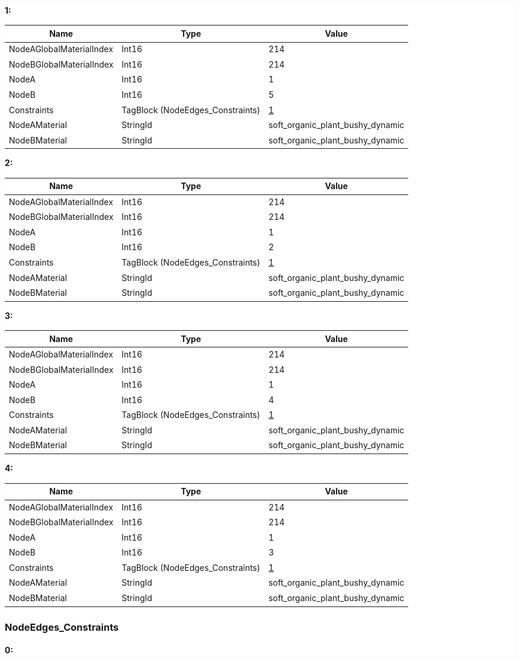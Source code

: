 
**1:**

Name	| Type	| Value
---	|---	|---	|
NodeAGlobalMaterialIndex	|Int16	|214
NodeBGlobalMaterialIndex	|Int16	|214
NodeA	|Int16	|1
NodeB	|Int16	|5
Constraints	|TagBlock (NodeEdges_Constraints)	|[1](#nodeedges_constraints)
NodeAMaterial	|StringId	|soft_organic_plant_bushy_dynamic
NodeBMaterial	|StringId	|soft_organic_plant_bushy_dynamic


**2:**

Name	| Type	| Value
---	|---	|---	|
NodeAGlobalMaterialIndex	|Int16	|214
NodeBGlobalMaterialIndex	|Int16	|214
NodeA	|Int16	|1
NodeB	|Int16	|2
Constraints	|TagBlock (NodeEdges_Constraints)	|[1](#nodeedges_constraints)
NodeAMaterial	|StringId	|soft_organic_plant_bushy_dynamic
NodeBMaterial	|StringId	|soft_organic_plant_bushy_dynamic


**3:**

Name	| Type	| Value
---	|---	|---	|
NodeAGlobalMaterialIndex	|Int16	|214
NodeBGlobalMaterialIndex	|Int16	|214
NodeA	|Int16	|1
NodeB	|Int16	|4
Constraints	|TagBlock (NodeEdges_Constraints)	|[1](#nodeedges_constraints)
NodeAMaterial	|StringId	|soft_organic_plant_bushy_dynamic
NodeBMaterial	|StringId	|soft_organic_plant_bushy_dynamic


**4:**

Name	| Type	| Value
---	|---	|---	|
NodeAGlobalMaterialIndex	|Int16	|214
NodeBGlobalMaterialIndex	|Int16	|214
NodeA	|Int16	|1
NodeB	|Int16	|3
Constraints	|TagBlock (NodeEdges_Constraints)	|[1](#nodeedges_constraints)
NodeAMaterial	|StringId	|soft_organic_plant_bushy_dynamic
NodeBMaterial	|StringId	|soft_organic_plant_bushy_dynamic


### NodeEdges_Constraints

**0:**
